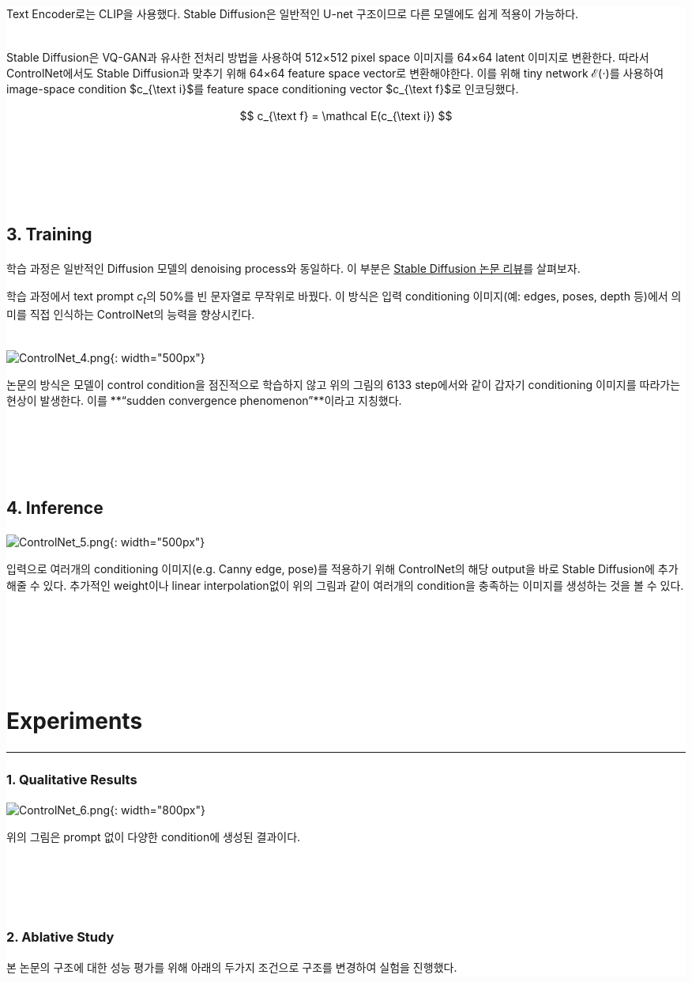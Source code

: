 Text Encoder로는 CLIP을 사용했다. Stable Diffusion은 일반적인 U-net 구조이므로 다른 모델에도 쉽게 적용이 가능하다. 
<br/><br/>

Stable Diffusion은 VQ-GAN과 유사한 전처리 방법을 사용하여 512×512 pixel space 이미지를 64×64 latent 이미지로 변환한다. 따라서 ControlNet에서도 Stable Diffusion과 맞추기 위해 64×64 feature space vector로 변환해야한다. 이를 위해 tiny network $\mathcal E(\cdot)$를 사용하여 image-space condition $c_{\text i}$를 feature space conditioning vector $c_{\text f}$로 인코딩했다.

$$
c_{\text f} = \mathcal E(c_{\text i})
$$

<br/><br/><br/><br/>

## 3. Training

학습 과정은 일반적인 Diffusion 모델의 denoising process와 동일하다. 이 부분은 [Stable Diffusion 논문 리뷰](https://lunaleee.github.io/posts/stablediffusion/)를 살펴보자.

학습 과정에서 text prompt $c_t$의 50%를 빈 문자열로 무작위로 바꿨다. 이 방식은 입력 conditioning 이미지(예: edges, poses, depth 등)에서 의미를 직접 인식하는 ControlNet의 능력을 향상시킨다. 
<br/><br/>

![ControlNet_4.png](https://github.com/user-attachments/assets/10e9af08-217c-41dc-9a2c-4e0ecc00ea45){: width="500px"}

논문의 방식은 모델이 control condition을 점진적으로 학습하지 않고 위의 그림의 6133 step에서와 같이 갑자기 conditioning 이미지를 따라가는 현상이 발생한다. 이를 **“sudden convergence phenomenon”**이라고 지칭했다.
<br/><br/><br/><br/><br/>

## 4. Inference

![ControlNet_5.png](https://github.com/user-attachments/assets/970f46ab-e02d-41e1-8ee5-fbe692c78ea8){: width="500px"}

입력으로 여러개의 conditioning 이미지(e.g. Canny edge, pose)를 적용하기 위해 ControlNet의 해당 output을 바로 Stable Diffusion에 추가해줄 수 있다. 추가적인 weight이나 linear interpolation없이 위의 그림과 같이 여러개의 condition을 충족하는 이미지를 생성하는 것을 볼 수 있다.
<br/><br/><br/><br/><br/><br/>

# Experiments

---

### 1.  Qualitative Results

![ControlNet_6.png](https://github.com/user-attachments/assets/fbc3558a-7028-418c-958b-752f30ebad22){: width="800px"}

위의 그림은 prompt 없이 다양한 condition에 생성된 결과이다.
<br/><br/><br/><br/><br/>

### 2. Ablative Study

본 논문의 구조에 대한 성능 평가를 위해 아래의 두가지 조건으로 구조를 변경하여 실험을 진행했다.
